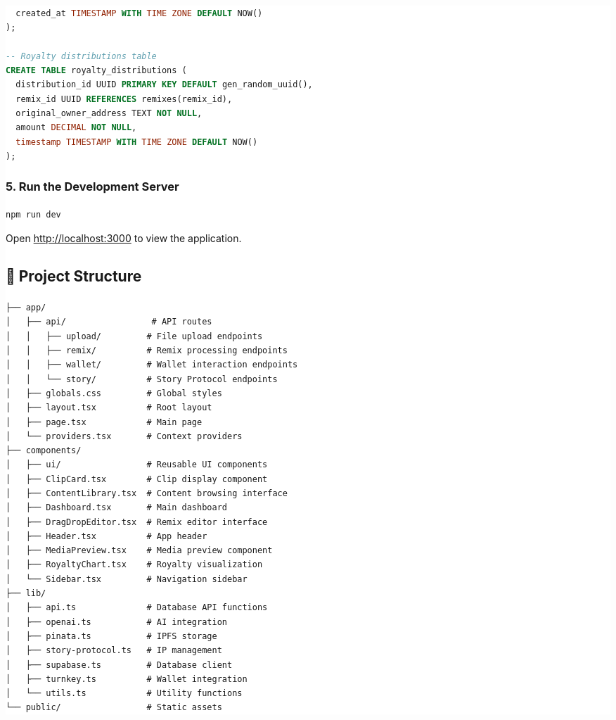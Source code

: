```sql
  created_at TIMESTAMP WITH TIME ZONE DEFAULT NOW()
);

-- Royalty distributions table
CREATE TABLE royalty_distributions (
  distribution_id UUID PRIMARY KEY DEFAULT gen_random_uuid(),
  remix_id UUID REFERENCES remixes(remix_id),
  original_owner_address TEXT NOT NULL,
  amount DECIMAL NOT NULL,
  timestamp TIMESTAMP WITH TIME ZONE DEFAULT NOW()
);
```

### 5. Run the Development Server

```bash
npm run dev
```

Open [http://localhost:3000](http://localhost:3000) to view the application.

## 📁 Project Structure

```
├── app/
│   ├── api/                 # API routes
│   │   ├── upload/         # File upload endpoints
│   │   ├── remix/          # Remix processing endpoints
│   │   ├── wallet/         # Wallet interaction endpoints
│   │   └── story/          # Story Protocol endpoints
│   ├── globals.css         # Global styles
│   ├── layout.tsx          # Root layout
│   ├── page.tsx            # Main page
│   └── providers.tsx       # Context providers
├── components/
│   ├── ui/                 # Reusable UI components
│   ├── ClipCard.tsx        # Clip display component
│   ├── ContentLibrary.tsx  # Content browsing interface
│   ├── Dashboard.tsx       # Main dashboard
│   ├── DragDropEditor.tsx  # Remix editor interface
│   ├── Header.tsx          # App header
│   ├── MediaPreview.tsx    # Media preview component
│   ├── RoyaltyChart.tsx    # Royalty visualization
│   └── Sidebar.tsx         # Navigation sidebar
├── lib/
│   ├── api.ts              # Database API functions
│   ├── openai.ts           # AI integration
│   ├── pinata.ts           # IPFS storage
│   ├── story-protocol.ts   # IP management
│   ├── supabase.ts         # Database client
│   ├── turnkey.ts          # Wallet integration
│   └── utils.ts            # Utility functions
└── public/                 # Static assets
```
